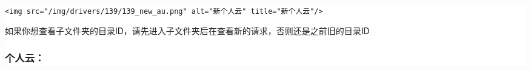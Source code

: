     <img src="/img/drivers/139/139_new_au.png" alt="新个人云" title="新个人云"/>
</div>
如果你想查看子文件夹的目录ID，请先进入子文件夹后在查看新的请求，否则还是之前旧的目录ID

<br/>



### **个人云：**

<div class="image-preview">  
